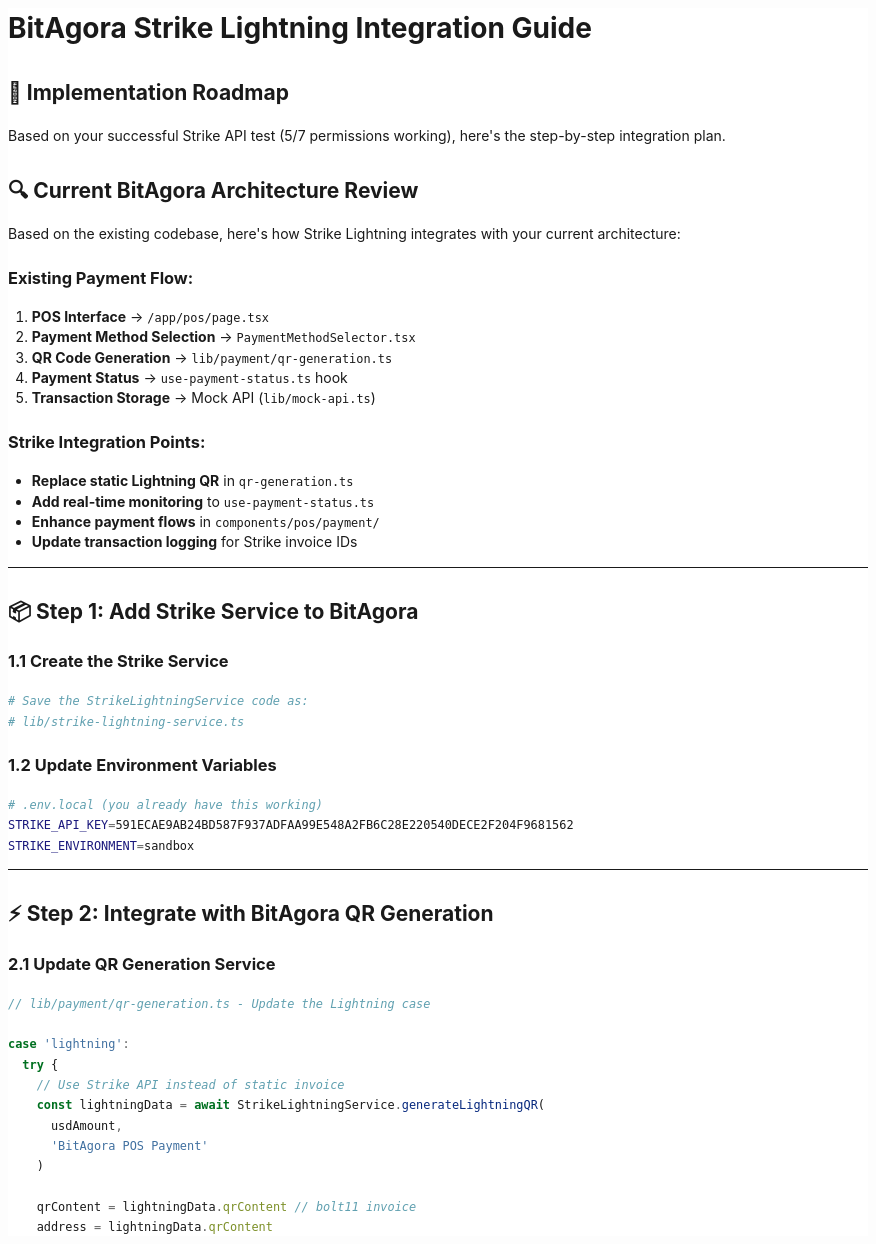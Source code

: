 # BitAgora Strike Lightning Integration Guide

## 🎯 **Implementation Roadmap**

Based on your successful Strike API test (5/7 permissions working), here's the step-by-step integration plan.

## 🔍 **Current BitAgora Architecture Review**

Based on the existing codebase, here's how Strike Lightning integrates with your current architecture:

### **Existing Payment Flow:**
1. **POS Interface** → `/app/pos/page.tsx`
2. **Payment Method Selection** → `PaymentMethodSelector.tsx`
3. **QR Code Generation** → `lib/payment/qr-generation.ts`
4. **Payment Status** → `use-payment-status.ts` hook
5. **Transaction Storage** → Mock API (`lib/mock-api.ts`)

### **Strike Integration Points:**
- **Replace static Lightning QR** in `qr-generation.ts`
- **Add real-time monitoring** to `use-payment-status.ts`
- **Enhance payment flows** in `components/pos/payment/`
- **Update transaction logging** for Strike invoice IDs

---

## 📦 **Step 1: Add Strike Service to BitAgora**

### **1.1 Create the Strike Service**
```bash
# Save the StrikeLightningService code as:
# lib/strike-lightning-service.ts
```

### **1.2 Update Environment Variables**
```bash
# .env.local (you already have this working)
STRIKE_API_KEY=591ECAE9AB24BD587F937ADFAA99E548A2FB6C28E220540DECE2F204F9681562
STRIKE_ENVIRONMENT=sandbox
```

---

## ⚡ **Step 2: Integrate with BitAgora QR Generation**

### **2.1 Update QR Generation Service**
```typescript
// lib/payment/qr-generation.ts - Update the Lightning case

case 'lightning':
  try {
    // Use Strike API instead of static invoice
    const lightningData = await StrikeLightningService.generateLightningQR(
      usdAmount, 
      'BitAgora POS Payment'
    )
    
    qrContent = lightningData.qrContent // bolt11 invoice
    address = lightningData.qrContent
```